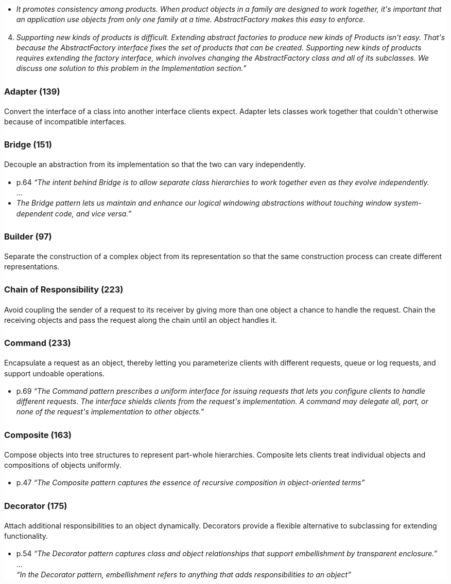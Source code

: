   - *It promotes consistency among products. When product objects in a family are designed to work together, it's important that an application use objects from only one family at a time. AbstractFactory makes this easy to enforce.*
4. *Supporting new kinds of products is difficult. Extending abstract factories to produce new kinds of Products isn't easy. That's because the AbstractFactory interface fixes the set of products that can be created. Supporting new kinds of products requires extending the factory interface, which involves changing the AbstractFactory class and all of its subclasses. We discuss one solution to this problem in the Implementation section.”*  

### Adapter (139)  
  Convert the interface of a class into another interface clients expect. Adapter lets classes work together that couldn't otherwise because of incompatible interfaces.  

### Bridge (151)  
  Decouple an abstraction from its implementation so that the two can vary independently.  
  - p.64 *“The intent behind Bridge is to allow separate class hierarchies to work together even as they evolve independently.*  
  …  
  - *The Bridge pattern lets us maintain and enhance our logical windowing abstractions without touching window system- dependent code, and vice versa.”*  

### Builder (97)  
  Separate the construction of a complex object from its representation so that the same construction process can create different representations.  

### Chain of Responsibility (223)  
  Avoid coupling the sender of a request to its receiver by giving more than one object a chance to handle the request. Chain the receiving objects and pass the request along the chain until an object handles it.  

### Command (233)  
  Encapsulate a request as an object, thereby letting you parameterize clients with different requests, queue or log requests, and support undoable operations.  
  - p.69 *“The Command pattern prescribes a uniform interface for issuing requests that lets you configure clients to handle different requests. The interface shields clients from the request's implementation. A command may delegate all, part, or none of the request's implementation to other objects.”*  

### Composite (163)  
  Compose objects into tree structures to represent part-whole hierarchies. Composite lets clients treat individual objects and compositions of objects uniformly.  
  - p.47 *“The Composite pattern captures the essence of recursive composition in object-oriented terms”*

### Decorator (175)  
  Attach additional responsibilities to an object dynamically. Decorators provide a flexible alternative to subclassing for extending functionality.  
  - p.54 *“The Decorator pattern captures class and object relationships that support embellishment by transparent enclosure.”*  
  ...  
  *“In the Decorator pattern, embellishment refers to anything that adds responsibilities to an object”*
